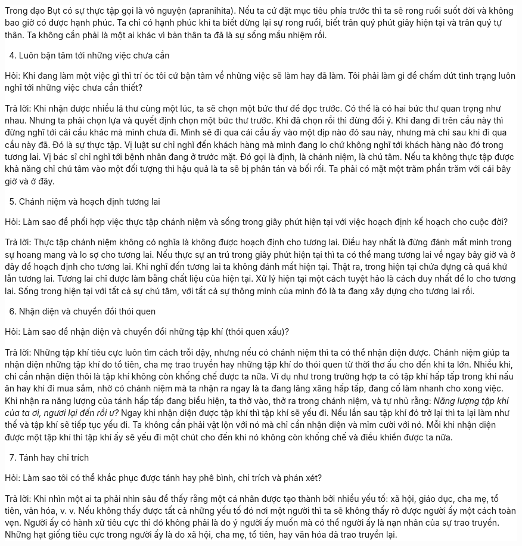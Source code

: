 Trong đạo Bụt có sự thực tập gọi là vô nguyện (apranihita). Nếu ta cứ đặt mục tiêu phía trước thì ta sẽ rong ruổi suốt đời và không bao giờ có được hạnh phúc. Ta chỉ có hạnh phúc khi ta biết dừng lại sự rong ruổi, biết trân quý phút giây hiện tại và trân quý tự thân. Ta không cần phải là một ai khác vì bản thân ta đã là sự sống mầu nhiệm rồi.

4. Luôn bận tâm tới những việc chưa cần

Hỏi:  Khi đang làm một việc gì thì trí óc tôi cứ bận tâm về những việc sẽ làm hay đã làm. Tôi phải làm gì để chấm dứt tình trạng luôn nghĩ tới những việc chưa cần thiết?

Trả lời: Khi nhận được nhiều lá thư cùng một lúc, ta sẽ chọn một bức thư để đọc trước. Có thể là có hai bức thư quan trọng như nhau. Nhưng ta phải chọn lựa và quyết định chọn một bức thư trước. Khi đã chọn rồi thì đừng đổi ý. Khi đang đi trên cầu này thì đừng nghĩ tới cái cầu khác mà mình chưa đi. Mình sẽ đi qua cái cầu ấy vào một dịp nào đó sau này, nhưng mà chỉ sau khi đi qua cầu này đã. Đó là sự thực tập. Vị luật sư chỉ nghĩ đến khách hàng mà mình đang lo chứ không nghĩ tới khách hàng nào đó trong tương lai. Vị bác sĩ chỉ nghĩ tới bệnh nhân đang ở trước mặt. Đó gọi là định, là chánh niệm, là chú tâm. Nếu ta không thực tập được khả năng chỉ chú tâm vào một đối tượng thì hậu quả là ta sẽ bị phân tán và bối rối. Ta phải có mặt một trăm phần trăm với cái bây giờ và ở đây.

5. Chánh niệm và hoạch định tương lai

Hỏi:  Làm sao để phối hợp việc thực tập chánh niệm và sống trong giây phút hiện tại với việc hoạch định kế hoạch cho cuộc đời?

Trả lời: Thực tập chánh niệm không có nghĩa là không được hoạch định cho tương lai. Điều hay nhất là đừng đánh mất mình trong sự hoang mang và lo sợ cho tương lai. Nếu thực sự an trú trong giây phút hiện tại thì ta có thể mang tương lai về ngay bây giờ và ở đây để hoạch định cho tương lai. Khi nghĩ đến tương lai ta không đánh mất hiện tại. Thật ra, trong hiện tại chứa đựng cả quá khứ lẫn tương lai. Tương lai chỉ được làm bằng chất liệu của hiện tại. Xử lý hiện tại một cách tuyệt hảo là cách duy nhất để lo cho tương lai. Sống trong hiện tại với tất cả sự chú tâm, với tất cả sự thông minh của mình đó là ta đang xây dựng cho tương lai rồi.

6. Nhận diện và chuyển đổi thói quen

Hỏi:  Làm sao để nhận diện và chuyển đổi những tập khí (thói quen xấu)?

Trả lời: Những tập khí tiêu cực luôn tìm cách trỗi dậy, nhưng nếu có chánh niệm thì ta có thể nhận diện được. Chánh niệm giúp ta nhận diện những tập khí do tổ tiên, cha mẹ trao truyền hay những tập khí do thói quen từ thời thơ ấu cho đến khi ta lớn. Nhiều khi, chỉ cần nhận diện thôi là tập khí không còn khống chế được ta nữa. Ví dụ như trong trường hợp ta có tập khí hấp tấp trong khi nấu ăn hay khi đi mua sắm, nhờ có chánh niệm mà ta nhận ra ngay là ta đang lăng xăng hấp tấp, đang cố làm nhanh cho xong việc. Khi nhận ra năng lượng của tánh hấp tấp đang biểu hiện, ta thở vào, thở ra trong chánh niệm, và tự nhủ rằng: _Năng lượng tập khí của ta ơi, ngươi lại đến rồi ư?_ Ngay khi nhận diện được tập khí thì tập khí sẽ yếu đi. Nếu lần sau tập khí đó trở lại thì ta lại làm như thế và tập khí sẽ tiếp tục yếu đi. Ta không cần phải vật lộn với nó mà chỉ cần nhận diện và mỉm cười với nó. Mỗi khi nhận diện được một tập khí thì tập khí ấy sẽ yếu đi một chút cho đến khi nó không còn khống chế và điều khiển được ta nữa.

7. Tánh hay chỉ trích

Hỏi:  Làm sao tôi có thể khắc phục được tánh hay phê bình, chỉ trích và phán xét?

Trả lời: Khi nhìn một ai ta phải nhìn sâu để thấy rằng một cá nhân được tạo thành bởi nhiều yếu tố: xã hội, giáo dục, cha mẹ, tổ tiên, văn hóa, v. v. Nếu không thấy được tất cả những yếu tố đó nơi một người thì ta sẽ không thấy rõ được người ấy một cách toàn vẹn. Người ấy có hành xử tiêu cực thì đó không phải là do ý người ấy muốn mà có thể người ấy là nạn nhân của sự trao truyền. Những hạt giống tiêu cực trong người ấy là do xã hội, cha mẹ, tổ tiên, hay văn hóa đã trao truyền lại.
